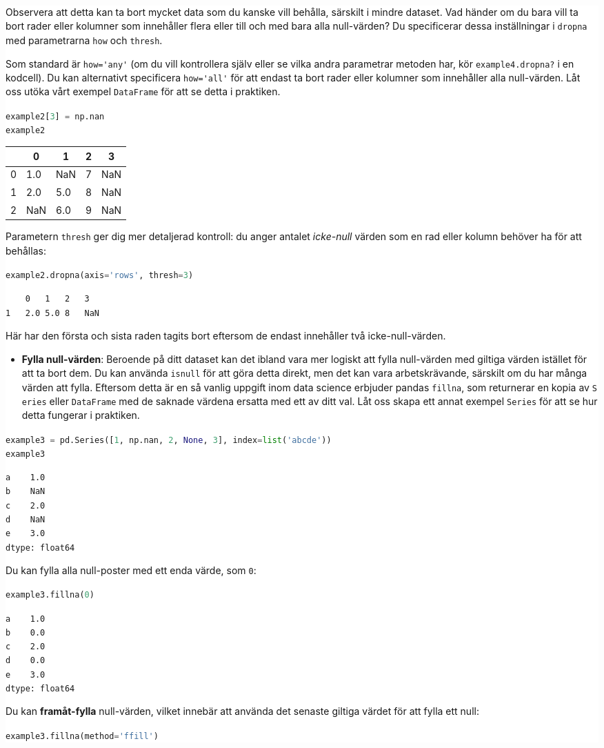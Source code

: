 Observera att detta kan ta bort mycket data som du kanske vill behålla, särskilt i mindre dataset. Vad händer om du bara vill ta bort rader eller kolumner som innehåller flera eller till och med bara alla null-värden? Du specificerar dessa inställningar i `dropna` med parametrarna `how` och `thresh`.

Som standard är `how='any'` (om du vill kontrollera själv eller se vilka andra parametrar metoden har, kör `example4.dropna?` i en kodcell). Du kan alternativt specificera `how='all'` för att endast ta bort rader eller kolumner som innehåller alla null-värden. Låt oss utöka vårt exempel `DataFrame` för att se detta i praktiken.

```python
example2[3] = np.nan
example2
```
|      |0  |1  |2  |3  |
|------|---|---|---|---|
|0     |1.0|NaN|7  |NaN|
|1     |2.0|5.0|8  |NaN|
|2     |NaN|6.0|9  |NaN|

Parametern `thresh` ger dig mer detaljerad kontroll: du anger antalet *icke-null* värden som en rad eller kolumn behöver ha för att behållas:
```python
example2.dropna(axis='rows', thresh=3)
```
```
	0	1	2	3
1	2.0	5.0	8	NaN
```
Här har den första och sista raden tagits bort eftersom de endast innehåller två icke-null-värden.

- **Fylla null-värden**: Beroende på ditt dataset kan det ibland vara mer logiskt att fylla null-värden med giltiga värden istället för att ta bort dem. Du kan använda `isnull` för att göra detta direkt, men det kan vara arbetskrävande, särskilt om du har många värden att fylla. Eftersom detta är en så vanlig uppgift inom data science erbjuder pandas `fillna`, som returnerar en kopia av `Series` eller `DataFrame` med de saknade värdena ersatta med ett av ditt val. Låt oss skapa ett annat exempel `Series` för att se hur detta fungerar i praktiken.
```python
example3 = pd.Series([1, np.nan, 2, None, 3], index=list('abcde'))
example3
```
```
a    1.0
b    NaN
c    2.0
d    NaN
e    3.0
dtype: float64
```
Du kan fylla alla null-poster med ett enda värde, som `0`:
```python
example3.fillna(0)
```
```
a    1.0
b    0.0
c    2.0
d    0.0
e    3.0
dtype: float64
```
Du kan **framåt-fylla** null-värden, vilket innebär att använda det senaste giltiga värdet för att fylla ett null:
```python
example3.fillna(method='ffill')
```
```
```